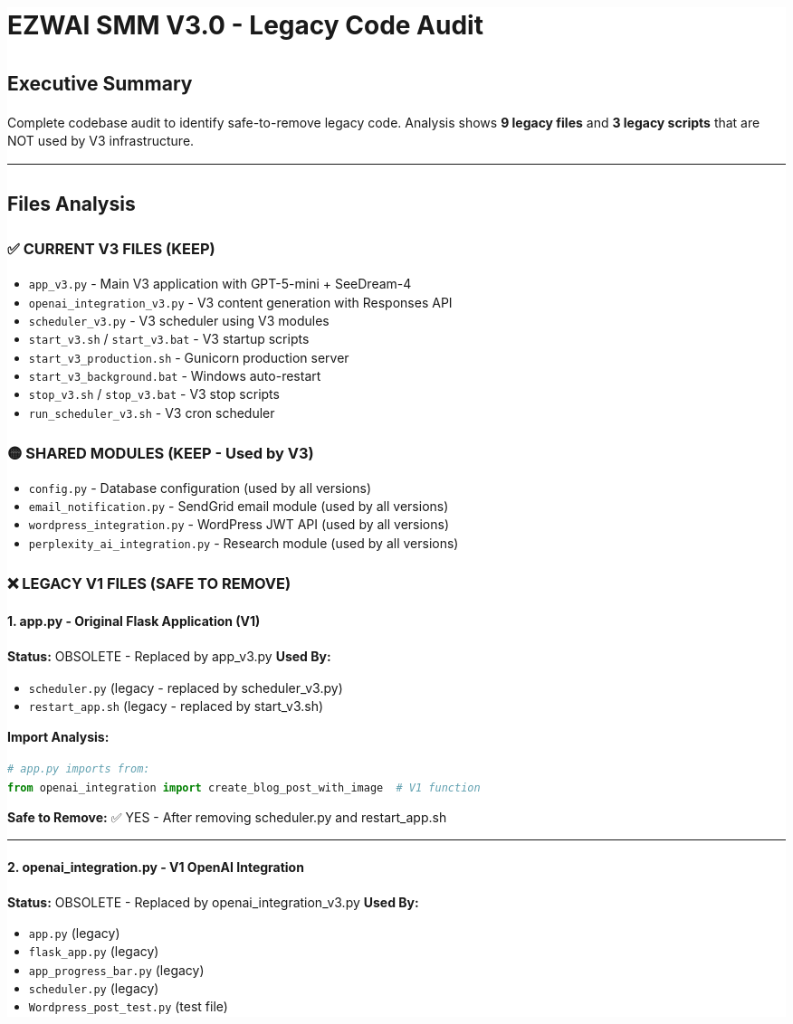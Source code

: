 # EZWAI SMM V3.0 - Legacy Code Audit

## Executive Summary

Complete codebase audit to identify safe-to-remove legacy code. Analysis shows **9 legacy files** and **3 legacy scripts** that are NOT used by V3 infrastructure.

---

## Files Analysis

### ✅ CURRENT V3 FILES (KEEP)
- `app_v3.py` - Main V3 application with GPT-5-mini + SeeDream-4
- `openai_integration_v3.py` - V3 content generation with Responses API
- `scheduler_v3.py` - V3 scheduler using V3 modules
- `start_v3.sh` / `start_v3.bat` - V3 startup scripts
- `start_v3_production.sh` - Gunicorn production server
- `start_v3_background.bat` - Windows auto-restart
- `stop_v3.sh` / `stop_v3.bat` - V3 stop scripts
- `run_scheduler_v3.sh` - V3 cron scheduler

### 🟡 SHARED MODULES (KEEP - Used by V3)
- `config.py` - Database configuration (used by all versions)
- `email_notification.py` - SendGrid email module (used by all versions)
- `wordpress_integration.py` - WordPress JWT API (used by all versions)
- `perplexity_ai_integration.py` - Research module (used by all versions)

### ❌ LEGACY V1 FILES (SAFE TO REMOVE)

#### 1. **app.py** - Original Flask Application (V1)
**Status:** OBSOLETE - Replaced by app_v3.py
**Used By:**
- `scheduler.py` (legacy - replaced by scheduler_v3.py)
- `restart_app.sh` (legacy - replaced by start_v3.sh)

**Import Analysis:**
```python
# app.py imports from:
from openai_integration import create_blog_post_with_image  # V1 function
```

**Safe to Remove:** ✅ YES - After removing scheduler.py and restart_app.sh

---

#### 2. **openai_integration.py** - V1 OpenAI Integration
**Status:** OBSOLETE - Replaced by openai_integration_v3.py
**Used By:**
- `app.py` (legacy)
- `flask_app.py` (legacy)
- `app_progress_bar.py` (legacy)
- `scheduler.py` (legacy)
- `Wordpress_post_test.py` (test file)
